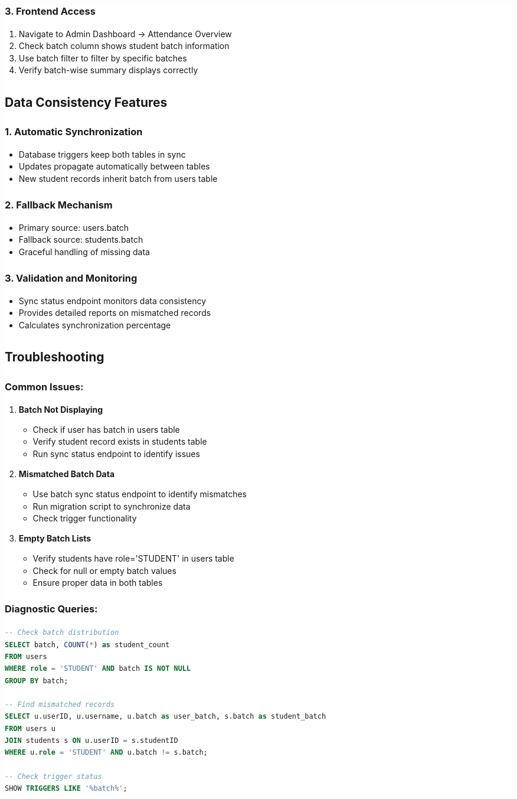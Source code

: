 ### 3. Frontend Access
1. Navigate to Admin Dashboard → Attendance Overview
2. Check batch column shows student batch information
3. Use batch filter to filter by specific batches
4. Verify batch-wise summary displays correctly

## Data Consistency Features

### 1. Automatic Synchronization
- Database triggers keep both tables in sync
- Updates propagate automatically between tables
- New student records inherit batch from users table

### 2. Fallback Mechanism
- Primary source: users.batch
- Fallback source: students.batch
- Graceful handling of missing data

### 3. Validation and Monitoring
- Sync status endpoint monitors data consistency
- Provides detailed reports on mismatched records
- Calculates synchronization percentage

## Troubleshooting

### Common Issues:

1. **Batch Not Displaying**
   - Check if user has batch in users table
   - Verify student record exists in students table
   - Run sync status endpoint to identify issues

2. **Mismatched Batch Data**
   - Use batch sync status endpoint to identify mismatches
   - Run migration script to synchronize data
   - Check trigger functionality

3. **Empty Batch Lists**
   - Verify students have role='STUDENT' in users table
   - Check for null or empty batch values
   - Ensure proper data in both tables

### Diagnostic Queries:

```sql
-- Check batch distribution
SELECT batch, COUNT(*) as student_count 
FROM users 
WHERE role = 'STUDENT' AND batch IS NOT NULL 
GROUP BY batch;

-- Find mismatched records
SELECT u.userID, u.username, u.batch as user_batch, s.batch as student_batch
FROM users u 
JOIN students s ON u.userID = s.studentID 
WHERE u.role = 'STUDENT' AND u.batch != s.batch;

-- Check trigger status
SHOW TRIGGERS LIKE '%batch%';
```
